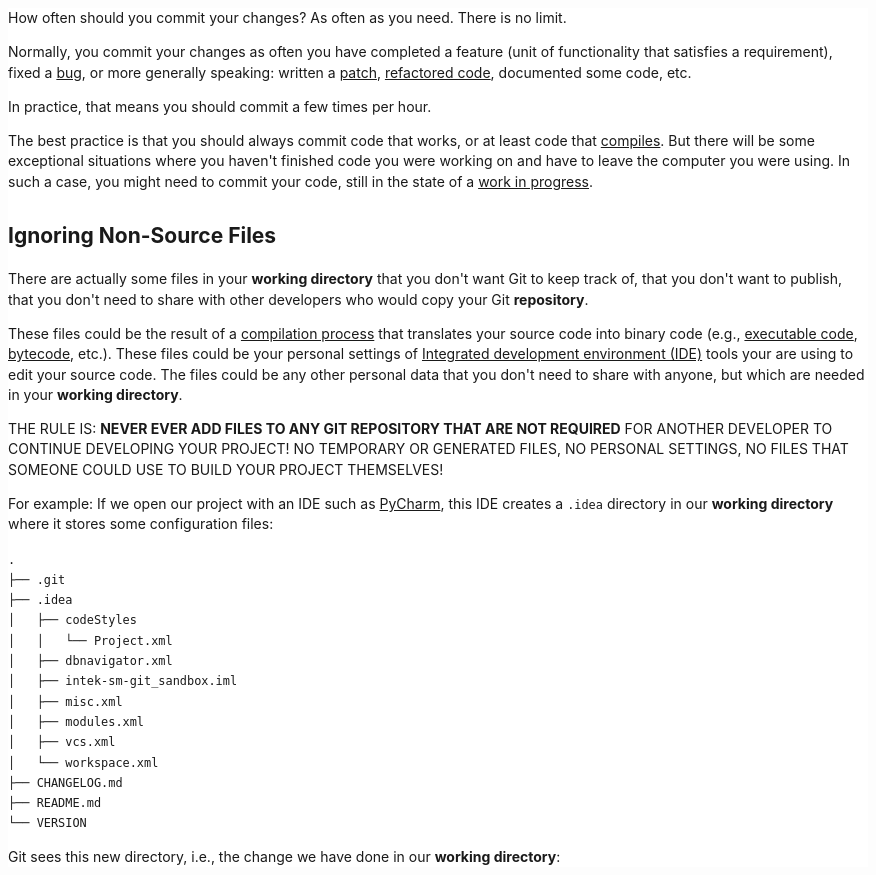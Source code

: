How often should you commit your changes? As often as you need. There is no limit.

Normally, you commit your changes as often you have completed a feature (unit of functionality that satisfies a requirement), fixed a [bug](https://en.wikipedia.org/wiki/Software_bug), or more generally speaking: written a [patch](<https://en.wikipedia.org/wiki/Patch_(computing)>), [refactored code](https://en.wikipedia.org/wiki/Code_refactoring), documented some code, etc.

In practice, that means you should commit a few times per hour.

The best practice is that you should always commit code that works, or at least code that [compiles](https://en.wikipedia.org/wiki/Compilation_error). But there will be some exceptional situations where you haven't finished code you were working on and have to leave the computer you were using. In such a case, you might need to commit your code, still in the state of a [work in progress](http://www.ifsq.org/work-in-progress.html).

## Ignoring Non-Source Files

There are actually some files in your **working directory** that you don't want Git to keep track of, that you don't want to publish, that you don't need to share with other developers who would copy your Git **repository**.

These files could be the result of a [compilation process](https://en.wikipedia.org/wiki/Compiler) that translates your source code into binary code (e.g., [executable code](https://en.wikipedia.org/wiki/Executable), [bytecode](https://en.wikipedia.org/wiki/Bytecode), etc.). These files could be your personal settings of [Integrated development environment (IDE)](https://en.wikipedia.org/wiki/Integrated_development_environment) tools your are using to edit your source code. The files could be any other personal data that you don't need to share with anyone, but which are needed in your **working directory**.

THE RULE IS: **NEVER EVER ADD FILES TO ANY GIT REPOSITORY THAT ARE NOT REQUIRED** FOR ANOTHER DEVELOPER TO CONTINUE DEVELOPING YOUR PROJECT! NO TEMPORARY OR GENERATED FILES, NO PERSONAL SETTINGS, NO FILES THAT SOMEONE COULD USE TO BUILD YOUR PROJECT THEMSELVES!

For example: If we open our project with an IDE such as [PyCharm](https://www.jetbrains.com/pycharm/), this IDE creates a `.idea` directory in our **working directory** where it stores some configuration files:

```text
.
├── .git
├── .idea
│   ├── codeStyles
│   │   └── Project.xml
│   ├── dbnavigator.xml
│   ├── intek-sm-git_sandbox.iml
│   ├── misc.xml
│   ├── modules.xml
│   ├── vcs.xml
│   └── workspace.xml
├── CHANGELOG.md
├── README.md
└── VERSION
```

Git sees this new directory, i.e., the change we have done in our **working directory**:
